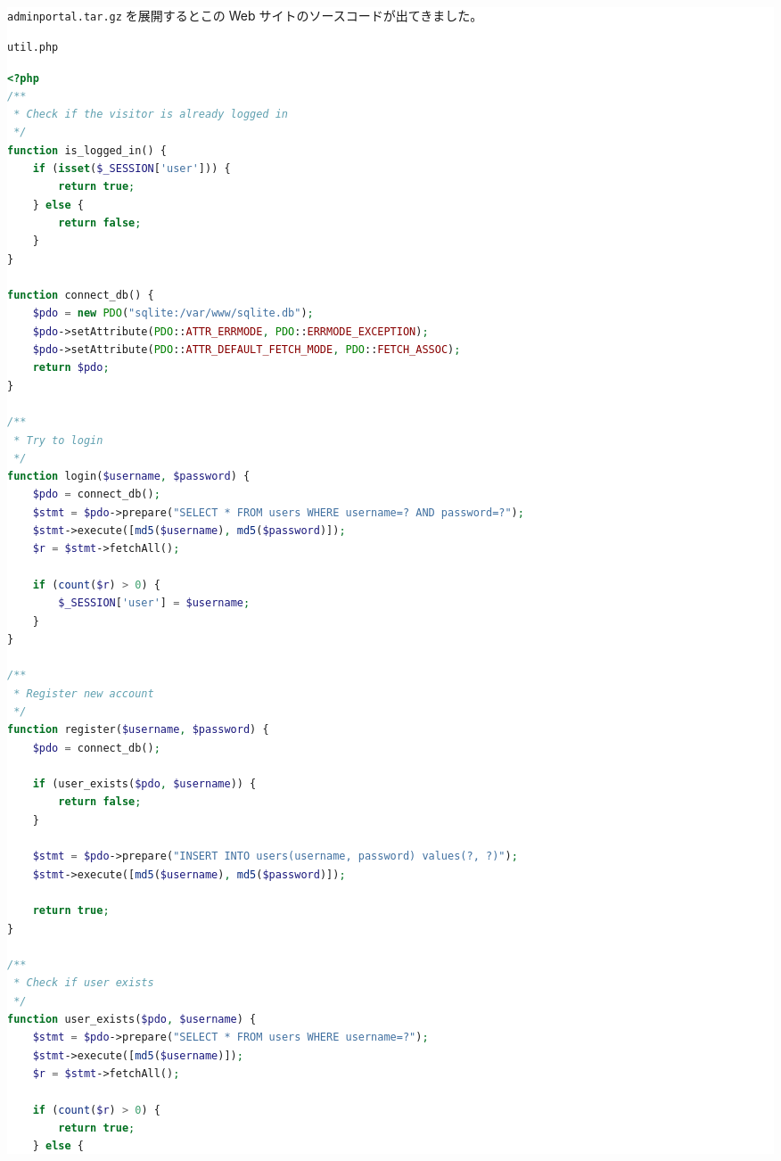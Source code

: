 `adminportal.tar.gz` を展開するとこの Web サイトのソースコードが出てきました。

`util.php`

```php
<?php
/**
 * Check if the visitor is already logged in
 */
function is_logged_in() {
    if (isset($_SESSION['user'])) {
        return true;
    } else {
        return false;
    }
}

function connect_db() {
    $pdo = new PDO("sqlite:/var/www/sqlite.db");
    $pdo->setAttribute(PDO::ATTR_ERRMODE, PDO::ERRMODE_EXCEPTION);
    $pdo->setAttribute(PDO::ATTR_DEFAULT_FETCH_MODE, PDO::FETCH_ASSOC);
    return $pdo;
}

/**
 * Try to login
 */
function login($username, $password) {
    $pdo = connect_db();
    $stmt = $pdo->prepare("SELECT * FROM users WHERE username=? AND password=?");
    $stmt->execute([md5($username), md5($password)]);
    $r = $stmt->fetchAll();

    if (count($r) > 0) {
        $_SESSION['user'] = $username;
    }
}

/**
 * Register new account
 */
function register($username, $password) {
    $pdo = connect_db();

    if (user_exists($pdo, $username)) {
        return false;
    }
    
    $stmt = $pdo->prepare("INSERT INTO users(username, password) values(?, ?)");
    $stmt->execute([md5($username), md5($password)]);
    
    return true;
}

/**
 * Check if user exists
 */
function user_exists($pdo, $username) {
    $stmt = $pdo->prepare("SELECT * FROM users WHERE username=?");
    $stmt->execute([md5($username)]);
    $r = $stmt->fetchAll();

    if (count($r) > 0) {
        return true;
    } else {
```